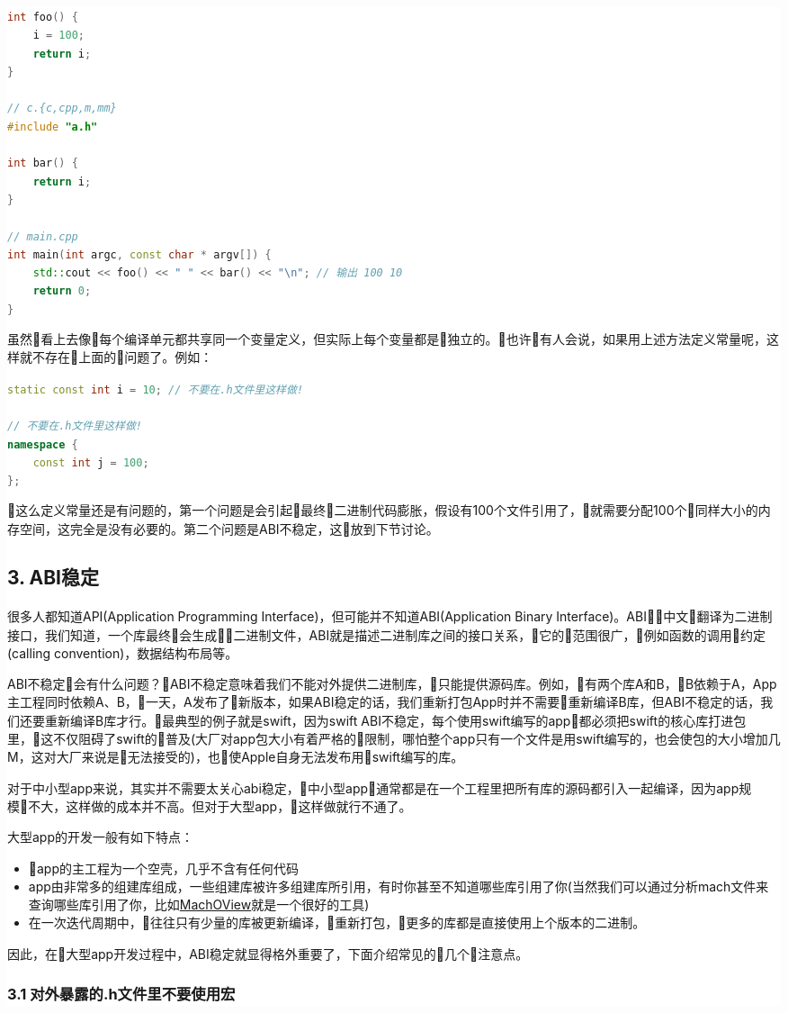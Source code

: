 ```cpp
int foo() {
    i = 100;
    return i;
}

// c.{c,cpp,m,mm}
#include "a.h"

int bar() {
    return i;
}

// main.cpp
int main(int argc, const char * argv[]) {
    std::cout << foo() << " " << bar() << "\n"; // 输出 100 10
    return 0;
}
```
虽然看上去像每个编译单元都共享同一个变量定义，但实际上每个变量都是独立的。也许有人会说，如果用上述方法定义常量呢，这样就不存在上面的问题了。例如：

```cpp
static const int i = 10; // 不要在.h文件里这样做!

// 不要在.h文件里这样做!
namespace {
    const int j = 100; 
};
```
这么定义常量还是有问题的，第一个问题是会引起最终二进制代码膨胀，假设有100个文件引用了，就需要分配100个同样大小的内存空间，这完全是没有必要的。第二个问题是ABI不稳定，这放到下节讨论。

## 3. ABI稳定

很多人都知道API(Application Programming Interface)，但可能并不知道ABI(Application Binary Interface)。ABI中文翻译为二进制接口，我们知道，一个库最终会生成二进制文件，ABI就是描述二进制库之间的接口关系，它的范围很广，例如函数的调用约定(calling convention)，数据结构布局等。

ABI不稳定会有什么问题？ABI不稳定意味着我们不能对外提供二进制库，只能提供源码库。例如，有两个库A和B，B依赖于A，App主工程同时依赖A、B，一天，A发布了新版本，如果ABI稳定的话，我们重新打包App时并不需要重新编译B库，但ABI不稳定的话，我们还要重新编译B库才行。最典型的例子就是swift，因为swift ABI不稳定，每个使用swift编写的app都必须把swift的核心库打进包里，这不仅阻碍了swift的普及(大厂对app包大小有着严格的限制，哪怕整个app只有一个文件是用swift编写的，也会使包的大小增加几M，这对大厂来说是无法接受的)，也使Apple自身无法发布用swift编写的库。

对于中小型app来说，其实并不需要太关心abi稳定，中小型app通常都是在一个工程里把所有库的源码都引入一起编译，因为app规模不大，这样做的成本并不高。但对于大型app，这样做就行不通了。

大型app的开发一般有如下特点：
- app的主工程为一个空壳，几乎不含有任何代码
- app由非常多的组建库组成，一些组建库被许多组建库所引用，有时你甚至不知道哪些库引用了你(当然我们可以通过分析mach文件来查询哪些库引用了你，比如[MachOView](https://github.com/gdbinit/MachOView)就是一个很好的工具)
- 在一次迭代周期中，往往只有少量的库被更新编译，重新打包，更多的库都是直接使用上个版本的二进制。

因此，在大型app开发过程中，ABI稳定就显得格外重要了，下面介绍常见的几个注意点。

### 3.1 对外暴露的.h文件里不要使用宏

